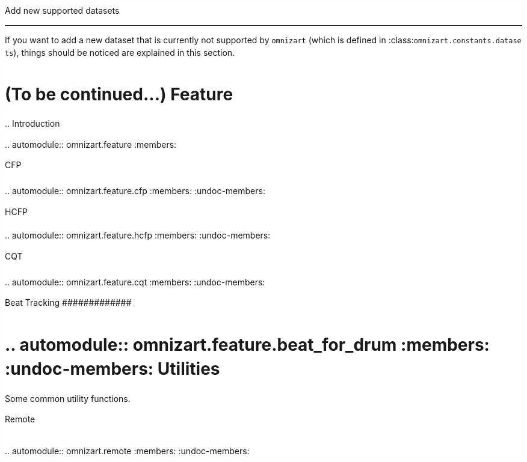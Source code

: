 Add new supported datasets
**************************

If you want to add a new dataset that is currently not supported by ``omnizart`` (which is defined in
:class:`omnizart.constants.datasets`), things should be noticed are explained in this section.

(To be continued...)
Feature
=======


.. Introduction

.. automodule:: omnizart.feature
    :members:


CFP
###

.. automodule:: omnizart.feature.cfp
    :members:
    :undoc-members:


HCFP
####

.. automodule:: omnizart.feature.hcfp
    :members:
    :undoc-members:


CQT
###

.. automodule:: omnizart.feature.cqt
    :members:
    :undoc-members:


Beat Tracking
#############

.. automodule:: omnizart.feature.beat_for_drum
    :members:
    :undoc-members:
Utilities
=========

Some common utility functions.


Remote
######

.. automodule:: omnizart.remote
    :members:
    :undoc-members:
